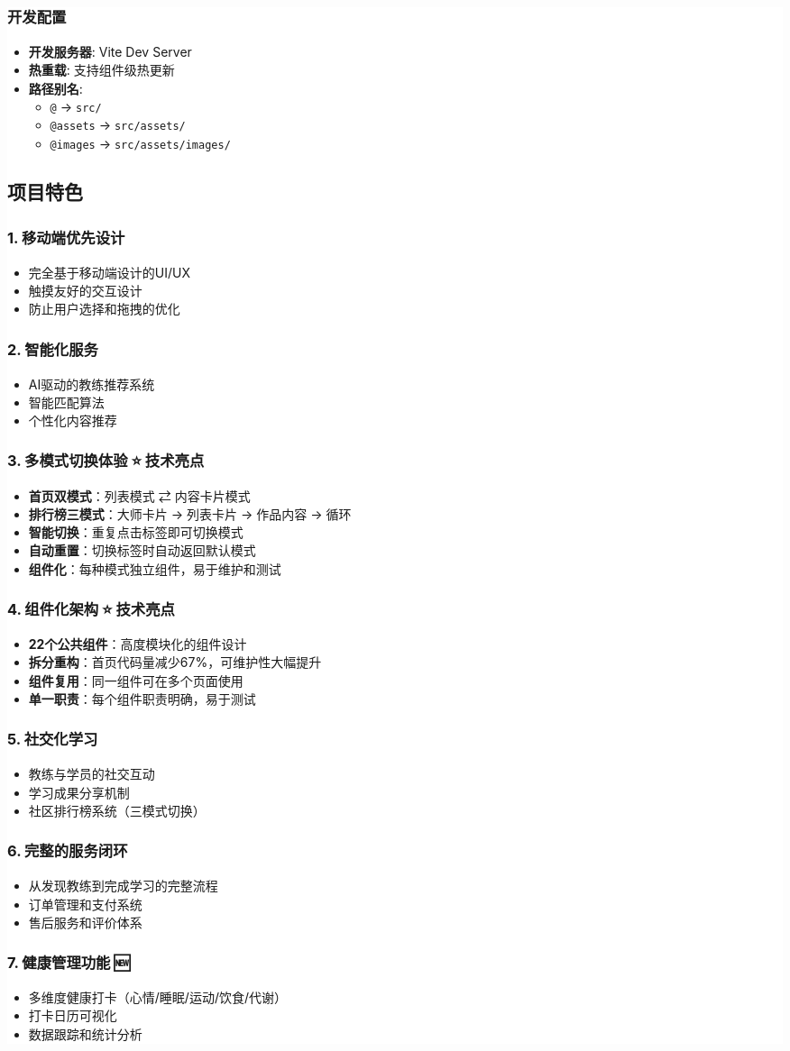 ### 开发配置
- **开发服务器**: Vite Dev Server
- **热重载**: 支持组件级热更新
- **路径别名**: 
  - `@` -> `src/`
  - `@assets` -> `src/assets/`
  - `@images` -> `src/assets/images/`

## 项目特色

### 1. 移动端优先设计
- 完全基于移动端设计的UI/UX
- 触摸友好的交互设计
- 防止用户选择和拖拽的优化

### 2. 智能化服务
- AI驱动的教练推荐系统
- 智能匹配算法
- 个性化内容推荐

### 3. 多模式切换体验 ⭐ 技术亮点
- **首页双模式**：列表模式 ⇄ 内容卡片模式
- **排行榜三模式**：大师卡片 → 列表卡片 → 作品内容 → 循环
- **智能切换**：重复点击标签即可切换模式
- **自动重置**：切换标签时自动返回默认模式
- **组件化**：每种模式独立组件，易于维护和测试

### 4. 组件化架构 ⭐ 技术亮点
- **22个公共组件**：高度模块化的组件设计
- **拆分重构**：首页代码量减少67%，可维护性大幅提升
- **组件复用**：同一组件可在多个页面使用
- **单一职责**：每个组件职责明确，易于测试

### 5. 社交化学习
- 教练与学员的社交互动
- 学习成果分享机制
- 社区排行榜系统（三模式切换）

### 6. 完整的服务闭环
- 从发现教练到完成学习的完整流程
- 订单管理和支付系统
- 售后服务和评价体系

### 7. 健康管理功能 🆕
- 多维度健康打卡（心情/睡眠/运动/饮食/代谢）
- 打卡日历可视化
- 数据跟踪和统计分析
